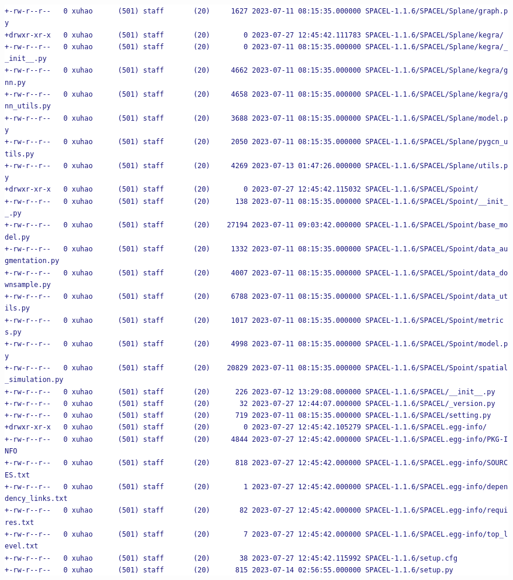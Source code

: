 ```diff
+-rw-r--r--   0 xuhao      (501) staff       (20)     1627 2023-07-11 08:15:35.000000 SPACEL-1.1.6/SPACEL/Splane/graph.py
+drwxr-xr-x   0 xuhao      (501) staff       (20)        0 2023-07-27 12:45:42.111783 SPACEL-1.1.6/SPACEL/Splane/kegra/
+-rw-r--r--   0 xuhao      (501) staff       (20)        0 2023-07-11 08:15:35.000000 SPACEL-1.1.6/SPACEL/Splane/kegra/__init__.py
+-rw-r--r--   0 xuhao      (501) staff       (20)     4662 2023-07-11 08:15:35.000000 SPACEL-1.1.6/SPACEL/Splane/kegra/gnn.py
+-rw-r--r--   0 xuhao      (501) staff       (20)     4658 2023-07-11 08:15:35.000000 SPACEL-1.1.6/SPACEL/Splane/kegra/gnn_utils.py
+-rw-r--r--   0 xuhao      (501) staff       (20)     3688 2023-07-11 08:15:35.000000 SPACEL-1.1.6/SPACEL/Splane/model.py
+-rw-r--r--   0 xuhao      (501) staff       (20)     2050 2023-07-11 08:15:35.000000 SPACEL-1.1.6/SPACEL/Splane/pygcn_utils.py
+-rw-r--r--   0 xuhao      (501) staff       (20)     4269 2023-07-13 01:47:26.000000 SPACEL-1.1.6/SPACEL/Splane/utils.py
+drwxr-xr-x   0 xuhao      (501) staff       (20)        0 2023-07-27 12:45:42.115032 SPACEL-1.1.6/SPACEL/Spoint/
+-rw-r--r--   0 xuhao      (501) staff       (20)      138 2023-07-11 08:15:35.000000 SPACEL-1.1.6/SPACEL/Spoint/__init__.py
+-rw-r--r--   0 xuhao      (501) staff       (20)    27194 2023-07-11 09:03:42.000000 SPACEL-1.1.6/SPACEL/Spoint/base_model.py
+-rw-r--r--   0 xuhao      (501) staff       (20)     1332 2023-07-11 08:15:35.000000 SPACEL-1.1.6/SPACEL/Spoint/data_augmentation.py
+-rw-r--r--   0 xuhao      (501) staff       (20)     4007 2023-07-11 08:15:35.000000 SPACEL-1.1.6/SPACEL/Spoint/data_downsample.py
+-rw-r--r--   0 xuhao      (501) staff       (20)     6788 2023-07-11 08:15:35.000000 SPACEL-1.1.6/SPACEL/Spoint/data_utils.py
+-rw-r--r--   0 xuhao      (501) staff       (20)     1017 2023-07-11 08:15:35.000000 SPACEL-1.1.6/SPACEL/Spoint/metrics.py
+-rw-r--r--   0 xuhao      (501) staff       (20)     4998 2023-07-11 08:15:35.000000 SPACEL-1.1.6/SPACEL/Spoint/model.py
+-rw-r--r--   0 xuhao      (501) staff       (20)    20829 2023-07-11 08:15:35.000000 SPACEL-1.1.6/SPACEL/Spoint/spatial_simulation.py
+-rw-r--r--   0 xuhao      (501) staff       (20)      226 2023-07-12 13:29:08.000000 SPACEL-1.1.6/SPACEL/__init__.py
+-rw-r--r--   0 xuhao      (501) staff       (20)       32 2023-07-27 12:44:07.000000 SPACEL-1.1.6/SPACEL/_version.py
+-rw-r--r--   0 xuhao      (501) staff       (20)      719 2023-07-11 08:15:35.000000 SPACEL-1.1.6/SPACEL/setting.py
+drwxr-xr-x   0 xuhao      (501) staff       (20)        0 2023-07-27 12:45:42.105279 SPACEL-1.1.6/SPACEL.egg-info/
+-rw-r--r--   0 xuhao      (501) staff       (20)     4844 2023-07-27 12:45:42.000000 SPACEL-1.1.6/SPACEL.egg-info/PKG-INFO
+-rw-r--r--   0 xuhao      (501) staff       (20)      818 2023-07-27 12:45:42.000000 SPACEL-1.1.6/SPACEL.egg-info/SOURCES.txt
+-rw-r--r--   0 xuhao      (501) staff       (20)        1 2023-07-27 12:45:42.000000 SPACEL-1.1.6/SPACEL.egg-info/dependency_links.txt
+-rw-r--r--   0 xuhao      (501) staff       (20)       82 2023-07-27 12:45:42.000000 SPACEL-1.1.6/SPACEL.egg-info/requires.txt
+-rw-r--r--   0 xuhao      (501) staff       (20)        7 2023-07-27 12:45:42.000000 SPACEL-1.1.6/SPACEL.egg-info/top_level.txt
+-rw-r--r--   0 xuhao      (501) staff       (20)       38 2023-07-27 12:45:42.115992 SPACEL-1.1.6/setup.cfg
+-rw-r--r--   0 xuhao      (501) staff       (20)      815 2023-07-14 02:56:55.000000 SPACEL-1.1.6/setup.py
```
